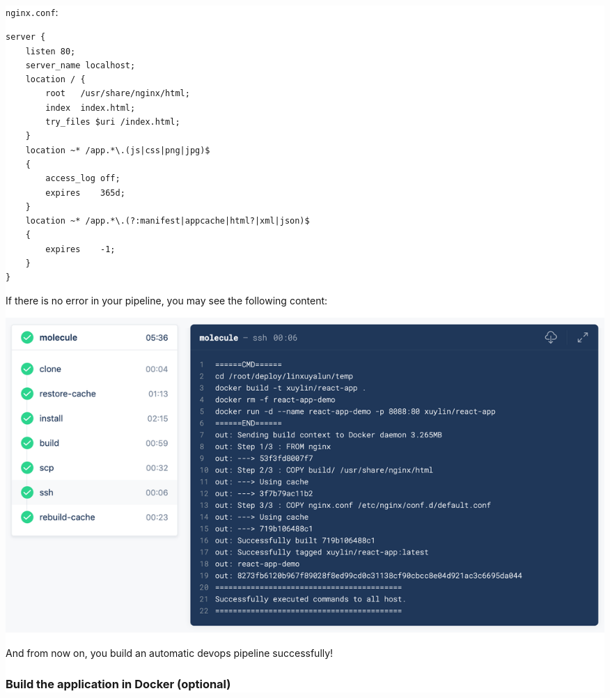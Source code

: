 `nginx.conf`:

```
server {
    listen 80;
    server_name localhost;
    location / {
        root   /usr/share/nginx/html;
        index  index.html;
        try_files $uri /index.html;
    }
    location ~* /app.*\.(js|css|png|jpg)$
    {
        access_log off;
        expires    365d;
    }
    location ~* /app.*\.(?:manifest|appcache|html?|xml|json)$
    {
        expires    -1;
    }
}
```

If there is no error in your pipeline, you may see the following content:

![](img/5.png)

And from now on, you build an automatic devops pipeline successfully!

### Build the application in Docker (optional)
